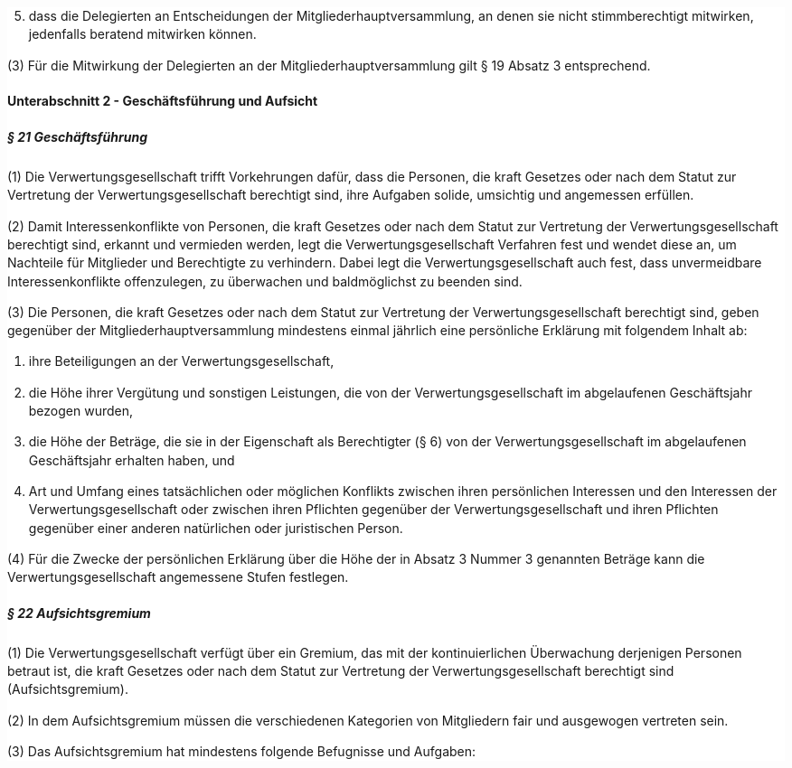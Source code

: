 
5.  dass die Delegierten an Entscheidungen der Mitgliederhauptversammlung, an denen sie nicht stimmberechtigt mitwirken, jedenfalls beratend mitwirken können.




(3) Für die Mitwirkung der Delegierten an der Mitgliederhauptversammlung gilt § 19 Absatz 3 entsprechend.


#### Unterabschnitt 2 - Geschäftsführung und Aufsicht


##### § 21 Geschäftsführung

(1) Die Verwertungsgesellschaft trifft Vorkehrungen dafür, dass die Personen, die kraft Gesetzes oder nach dem Statut zur Vertretung der Verwertungsgesellschaft berechtigt sind, ihre Aufgaben solide, umsichtig und angemessen erfüllen.

(2) Damit Interessenkonflikte von Personen, die kraft Gesetzes oder nach dem Statut zur Vertretung der Verwertungsgesellschaft berechtigt sind, erkannt und vermieden werden, legt die Verwertungsgesellschaft Verfahren fest und wendet diese an, um Nachteile für Mitglieder und Berechtigte zu verhindern. Dabei legt die Verwertungsgesellschaft auch fest, dass unvermeidbare Interessenkonflikte offenzulegen, zu überwachen und baldmöglichst zu beenden sind.

(3) Die Personen, die kraft Gesetzes oder nach dem Statut zur Vertretung der Verwertungsgesellschaft berechtigt sind, geben gegenüber der Mitgliederhauptversammlung mindestens einmal jährlich eine persönliche Erklärung mit folgendem Inhalt ab:

1.  ihre Beteiligungen an der Verwertungsgesellschaft,


2.  die Höhe ihrer Vergütung und sonstigen Leistungen, die von der Verwertungsgesellschaft im abgelaufenen Geschäftsjahr bezogen wurden,


3.  die Höhe der Beträge, die sie in der Eigenschaft als Berechtigter (§ 6) von der Verwertungsgesellschaft im abgelaufenen Geschäftsjahr erhalten haben, und


4.  Art und Umfang eines tatsächlichen oder möglichen Konflikts zwischen ihren persönlichen Interessen und den Interessen der Verwertungsgesellschaft oder zwischen ihren Pflichten gegenüber der Verwertungsgesellschaft und ihren Pflichten gegenüber einer anderen natürlichen oder juristischen Person.




(4) Für die Zwecke der persönlichen Erklärung über die Höhe der in Absatz 3 Nummer 3 genannten Beträge kann die Verwertungsgesellschaft angemessene Stufen festlegen.


##### § 22 Aufsichtsgremium

(1) Die Verwertungsgesellschaft verfügt über ein Gremium, das mit der kontinuierlichen Überwachung derjenigen Personen betraut ist, die kraft Gesetzes oder nach dem Statut zur Vertretung der Verwertungsgesellschaft berechtigt sind (Aufsichtsgremium).

(2) In dem Aufsichtsgremium müssen die verschiedenen Kategorien von Mitgliedern fair und ausgewogen vertreten sein.

(3) Das Aufsichtsgremium hat mindestens folgende Befugnisse und Aufgaben:
